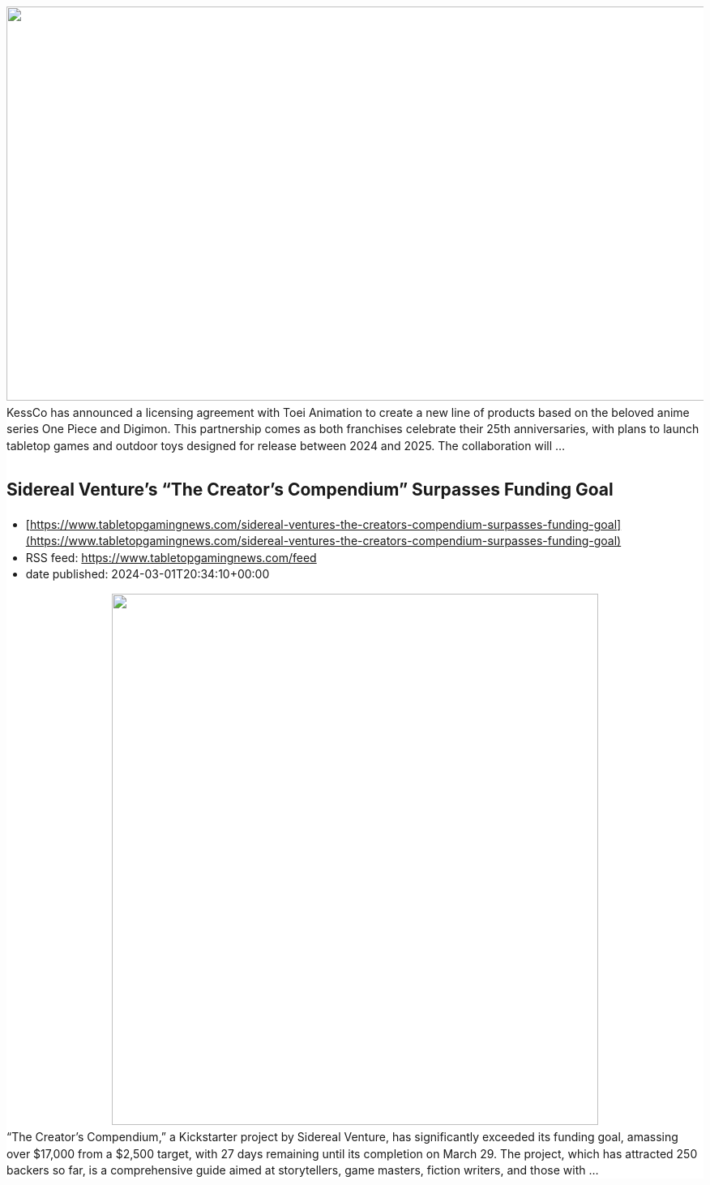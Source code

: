 <a href="https://www.tabletopgamingnews.com/kessco-announces-partnership-with-toei-animation-for-one-piece-and-digimon-licensed-products/" rel="nofollow" title="KessCo Announces Partnership with Toei Animation for One Piece and Digimon Licensed Products"><img alt="" class="webfeedsFeaturedVisual wp-post-image" height="486" src="https://www.tabletopgamingnews.com/wp-content/uploads/2024/03/KessCo-logo-on-blue-background-875x486-1.png" style="display: block; margin: auto; margin-bottom: 5px;" width="875" /></a>KessCo has announced a licensing agreement with Toei Animation to create a new line of products based on the beloved anime series One Piece and Digimon. This partnership comes as both franchises celebrate their 25th anniversaries, with plans to launch tabletop games and outdoor toys designed for release between 2024 and 2025. The collaboration will &#8230;

## Sidereal Venture’s “The Creator’s Compendium” Surpasses Funding Goal
 - [https://www.tabletopgamingnews.com/sidereal-ventures-the-creators-compendium-surpasses-funding-goal](https://www.tabletopgamingnews.com/sidereal-ventures-the-creators-compendium-surpasses-funding-goal)
 - RSS feed: https://www.tabletopgamingnews.com/feed
 - date published: 2024-03-01T20:34:10+00:00

<a href="https://www.tabletopgamingnews.com/sidereal-ventures-the-creators-compendium-surpasses-funding-goal/" rel="nofollow" title="Sidereal Venture&#8217;s &#8220;The Creator&#8217;s Compendium&#8221; Surpasses Funding Goal"><img alt="" class="webfeedsFeaturedVisual wp-post-image" height="655" src="https://www.tabletopgamingnews.com/wp-content/uploads/2024/03/Screenshot-2024-03-01-at-21-32-56-The-Creators-Compendium.png" style="display: block; margin: auto; margin-bottom: 5px;" width="600" /></a>&#8220;The Creator&#8217;s Compendium,&#8221; a Kickstarter project by Sidereal Venture, has significantly exceeded its funding goal, amassing over $17,000 from a $2,500 target, with 27 days remaining until its completion on March 29. The project, which has attracted 250 backers so far, is a comprehensive guide aimed at storytellers, game masters, fiction writers, and those with &#8230;

